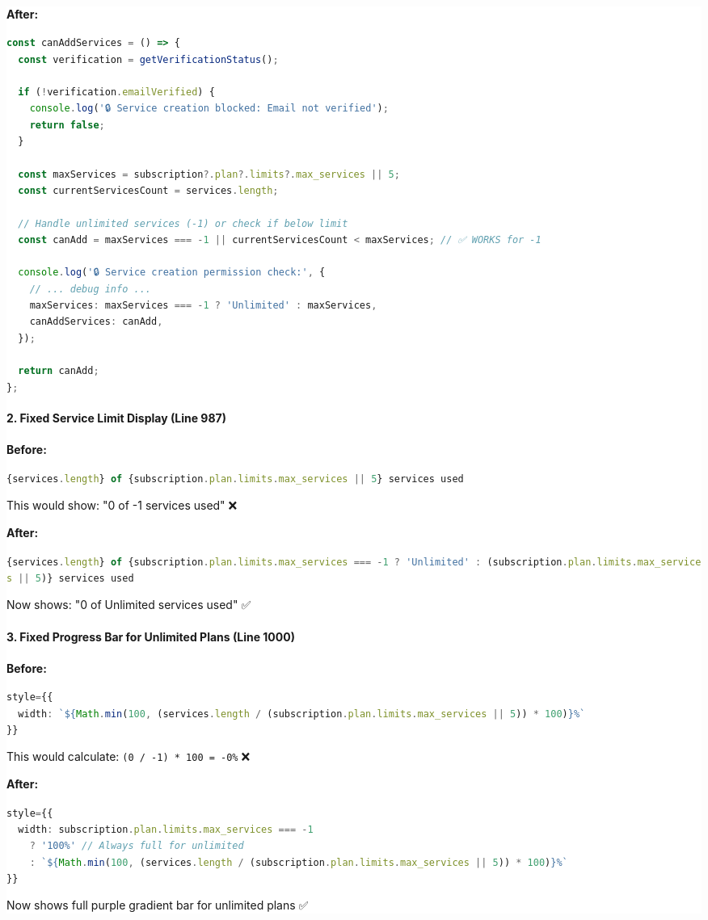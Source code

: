 **After:**
```typescript
const canAddServices = () => {
  const verification = getVerificationStatus();
  
  if (!verification.emailVerified) {
    console.log('🔒 Service creation blocked: Email not verified');
    return false;
  }
  
  const maxServices = subscription?.plan?.limits?.max_services || 5;
  const currentServicesCount = services.length;
  
  // Handle unlimited services (-1) or check if below limit
  const canAdd = maxServices === -1 || currentServicesCount < maxServices; // ✅ WORKS for -1
  
  console.log('🔒 Service creation permission check:', {
    // ... debug info ...
    maxServices: maxServices === -1 ? 'Unlimited' : maxServices,
    canAddServices: canAdd,
  });
  
  return canAdd;
};
```

#### 2. Fixed Service Limit Display (Line 987)

**Before:**
```typescript
{services.length} of {subscription.plan.limits.max_services || 5} services used
```
This would show: "0 of -1 services used" ❌

**After:**
```typescript
{services.length} of {subscription.plan.limits.max_services === -1 ? 'Unlimited' : (subscription.plan.limits.max_services || 5)} services used
```
Now shows: "0 of Unlimited services used" ✅

#### 3. Fixed Progress Bar for Unlimited Plans (Line 1000)

**Before:**
```typescript
style={{ 
  width: `${Math.min(100, (services.length / (subscription.plan.limits.max_services || 5)) * 100)}%` 
}}
```
This would calculate: `(0 / -1) * 100 = -0%` ❌

**After:**
```typescript
style={{ 
  width: subscription.plan.limits.max_services === -1 
    ? '100%' // Always full for unlimited
    : `${Math.min(100, (services.length / (subscription.plan.limits.max_services || 5)) * 100)}%` 
}}
```
Now shows full purple gradient bar for unlimited plans ✅
